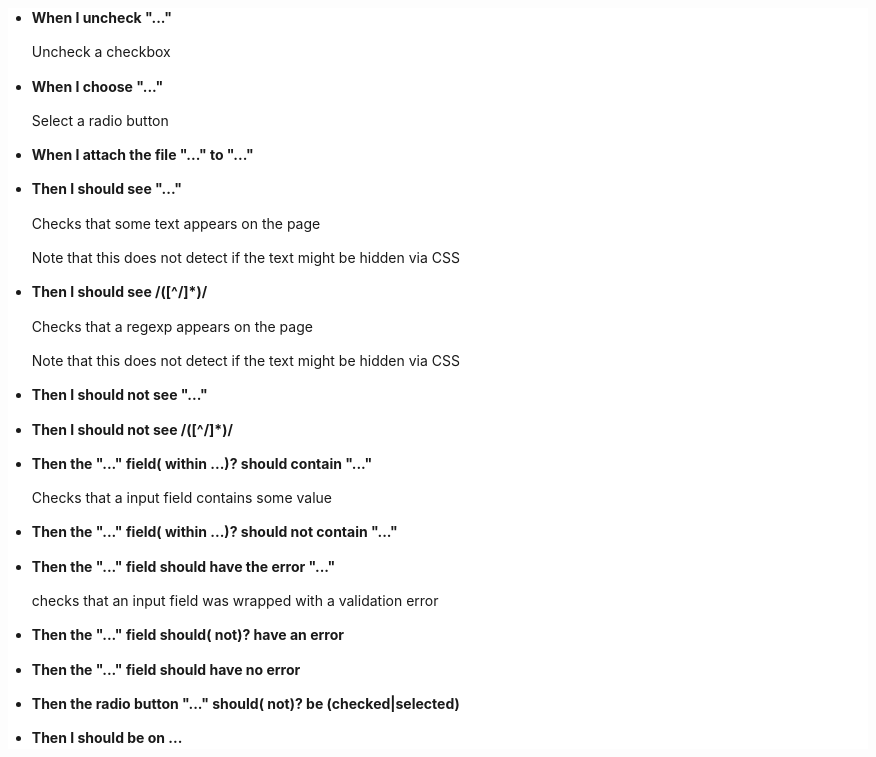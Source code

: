 
* **When I uncheck "..."**

  Uncheck a checkbox


* **When I choose "..."**

  Select a radio button


* **When I attach the file "..." to "..."**




* **Then I should see "..."**

  Checks that some text appears on the page

  Note that this does not detect if the text might be hidden via CSS


* **Then I should see \/([^\/]*)\/**

  Checks that a regexp appears on the page

  Note that this does not detect if the text might be hidden via CSS


* **Then I should not see "..."**




* **Then I should not see \/([^\/]*)\/**




* **Then the "..." field( within ...)? should contain "..."**

  Checks that a input field contains some value


* **Then the "..." field( within ...)? should not contain "..."**




* **Then the "..." field should have the error "..."**

  checks that an input field was wrapped with a validation error


* **Then the "..." field should( not)? have an error**




* **Then the "..." field should have no error**




* **Then the radio button "..." should( not)? be (checked|selected)**




* **Then I should be on ...**


